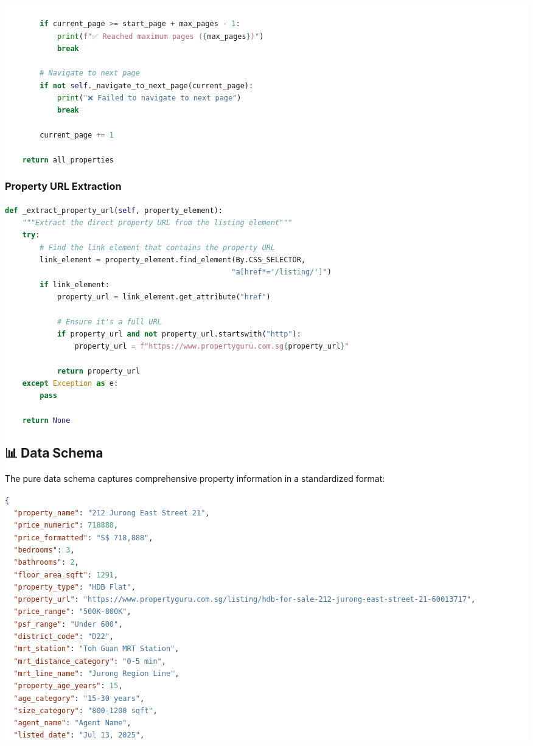 ```python
        
        if current_page >= start_page + max_pages - 1:
            print(f"✅ Reached maximum pages ({max_pages})")
            break
            
        # Navigate to next page
        if not self._navigate_to_next_page(current_page):
            print("❌ Failed to navigate to next page")
            break
            
        current_page += 1
        
    return all_properties
```

### Property URL Extraction

```python
def _extract_property_url(self, property_element):
    """Extract the direct property URL from the listing element"""
    try:
        # Find the link element that contains the property URL
        link_element = property_element.find_element(By.CSS_SELECTOR, 
                                                    "a[href*='/listing/']")
        if link_element:
            property_url = link_element.get_attribute("href")
            
            # Ensure it's a full URL
            if property_url and not property_url.startswith("http"):
                property_url = f"https://www.propertyguru.com.sg{property_url}"
                
            return property_url
    except Exception as e:
        pass
        
    return None
```

## 📊 Data Schema

The pure data schema captures comprehensive property information in a standardized format:

```json
{
  "property_name": "212 Jurong East Street 21",
  "price_numeric": 718888,
  "price_formatted": "S$ 718,888",
  "bedrooms": 3,
  "bathrooms": 2,
  "floor_area_sqft": 1291,
  "property_type": "HDB Flat",
  "property_url": "https://www.propertyguru.com.sg/listing/hdb-for-sale-212-jurong-east-street-21-60013717",
  "price_range": "500K-800K",
  "psf_range": "Under 600",
  "district_code": "D22",
  "mrt_station": "Toh Guan MRT Station",
  "mrt_distance_category": "0-5 min",
  "mrt_line_name": "Jurong Region Line",
  "property_age_years": 15,
  "age_category": "15-30 years",
  "size_category": "800-1200 sqft",
  "agent_name": "Agent Name",
  "listed_date": "Jul 13, 2025",
```